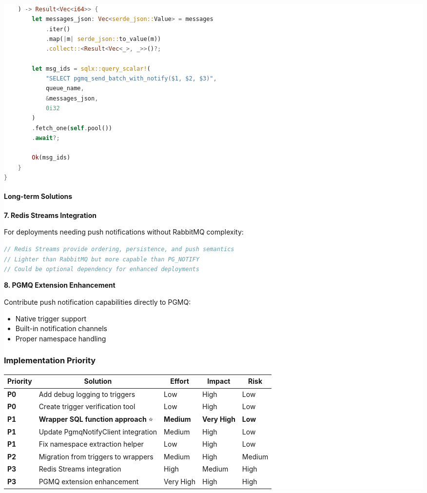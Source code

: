 ```rust path=null start=null
    ) -> Result<Vec<i64>> {
        let messages_json: Vec<serde_json::Value> = messages
            .iter()
            .map(|m| serde_json::to_value(m))
            .collect::<Result<Vec<_>, _>>()?;
            
        let msg_ids = sqlx::query_scalar!(
            "SELECT pgmq_send_batch_with_notify($1, $2, $3)",
            queue_name,
            &messages_json,
            0i32
        )
        .fetch_one(self.pool())
        .await?;
        
        Ok(msg_ids)
    }
}
```

#### Long-term Solutions

**7. Redis Streams Integration**

For deployments needing push notifications without RabbitMQ complexity:
```rust path=null start=null
// Redis Streams provide ordering, persistence, and push semantics
// Lighter than RabbitMQ but more capable than PG_NOTIFY
// Could be optional dependency for enhanced deployments
```

**8. PGMQ Extension Enhancement**

Contribute push notification capabilities directly to PGMQ:
- Native trigger support
- Built-in notification channels
- Proper namespace handling

### Implementation Priority

| Priority | Solution | Effort | Impact | Risk |
|----------|----------|--------|--------|------|
| **P0** | Add debug logging to triggers | Low | High | Low |
| **P0** | Create trigger verification tool | Low | High | Low |
| **P1** | **Wrapper SQL function approach** ⭐ | **Medium** | **Very High** | **Low** |
| **P1** | Update PgmqNotifyClient integration | Medium | High | Low |
| **P1** | Fix namespace extraction helper | Low | High | Low |
| **P2** | Migration from triggers to wrappers | Medium | High | Medium |
| **P3** | Redis Streams integration | High | Medium | High |
| **P3** | PGMQ extension enhancement | Very High | High | High |
